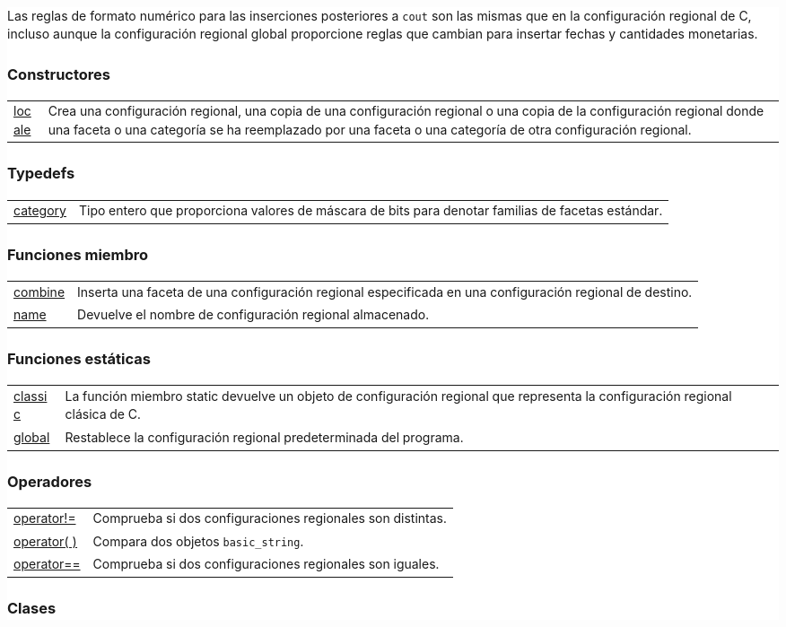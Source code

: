  Las reglas de formato numérico para las inserciones posteriores a `cout` son las mismas que en la configuración regional de C, incluso aunque la configuración regional global proporcione reglas que cambian para insertar fechas y cantidades monetarias.  
  
### <a name="constructors"></a>Constructores  
  
|||  
|-|-|  
|[locale](#locale)|Crea una configuración regional, una copia de una configuración regional o una copia de la configuración regional donde una faceta o una categoría se ha reemplazado por una faceta o una categoría de otra configuración regional.|  
  
### <a name="typedefs"></a>Typedefs  
  
|||  
|-|-|  
|[category](#category)|Tipo entero que proporciona valores de máscara de bits para denotar familias de facetas estándar.|  
  
### <a name="member-functions"></a>Funciones miembro  
  
|||  
|-|-|  
|[combine](#combine)|Inserta una faceta de una configuración regional especificada en una configuración regional de destino.|  
|[name](#name)|Devuelve el nombre de configuración regional almacenado.|  
  
### <a name="static-functions"></a>Funciones estáticas  
  
|||  
|-|-|  
|[classic](#classic)|La función miembro static devuelve un objeto de configuración regional que representa la configuración regional clásica de C.|  
|[global](#global)|Restablece la configuración regional predeterminada del programa.|  
  
### <a name="operators"></a>Operadores  
  
|||  
|-|-|  
|[operator!=](#op_neq)|Comprueba si dos configuraciones regionales son distintas.|  
|[operator( )](#op_call)|Compara dos objetos `basic_string`.|  
|[operator==](#op_eq_eq)|Comprueba si dos configuraciones regionales son iguales.|  
  
### <a name="classes"></a>Clases  
  
